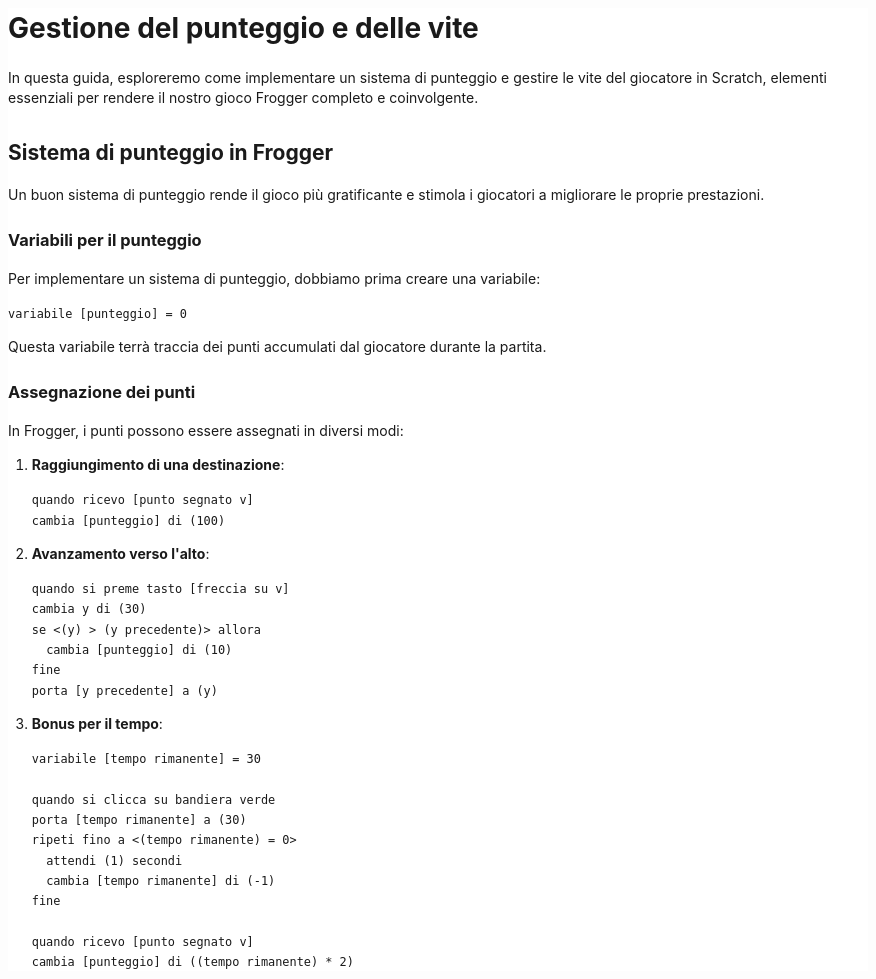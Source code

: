 # Gestione del punteggio e delle vite

In questa guida, esploreremo come implementare un sistema di punteggio e gestire le vite del giocatore in Scratch, elementi essenziali per rendere il nostro gioco Frogger completo e coinvolgente.

## Sistema di punteggio in Frogger

Un buon sistema di punteggio rende il gioco più gratificante e stimola i giocatori a migliorare le proprie prestazioni.

### Variabili per il punteggio

Per implementare un sistema di punteggio, dobbiamo prima creare una variabile:

```
variabile [punteggio] = 0
```

Questa variabile terrà traccia dei punti accumulati dal giocatore durante la partita.

### Assegnazione dei punti

In Frogger, i punti possono essere assegnati in diversi modi:

1. **Raggiungimento di una destinazione**:
   ```
   quando ricevo [punto segnato v]
   cambia [punteggio] di (100)
   ```

2. **Avanzamento verso l'alto**:
   ```
   quando si preme tasto [freccia su v]
   cambia y di (30)
   se <(y) > (y precedente)> allora
     cambia [punteggio] di (10)
   fine
   porta [y precedente] a (y)
   ```

3. **Bonus per il tempo**:
   ```
   variabile [tempo rimanente] = 30
   
   quando si clicca su bandiera verde
   porta [tempo rimanente] a (30)
   ripeti fino a <(tempo rimanente) = 0>
     attendi (1) secondi
     cambia [tempo rimanente] di (-1)
   fine
   
   quando ricevo [punto segnato v]
   cambia [punteggio] di ((tempo rimanente) * 2)
   ```
